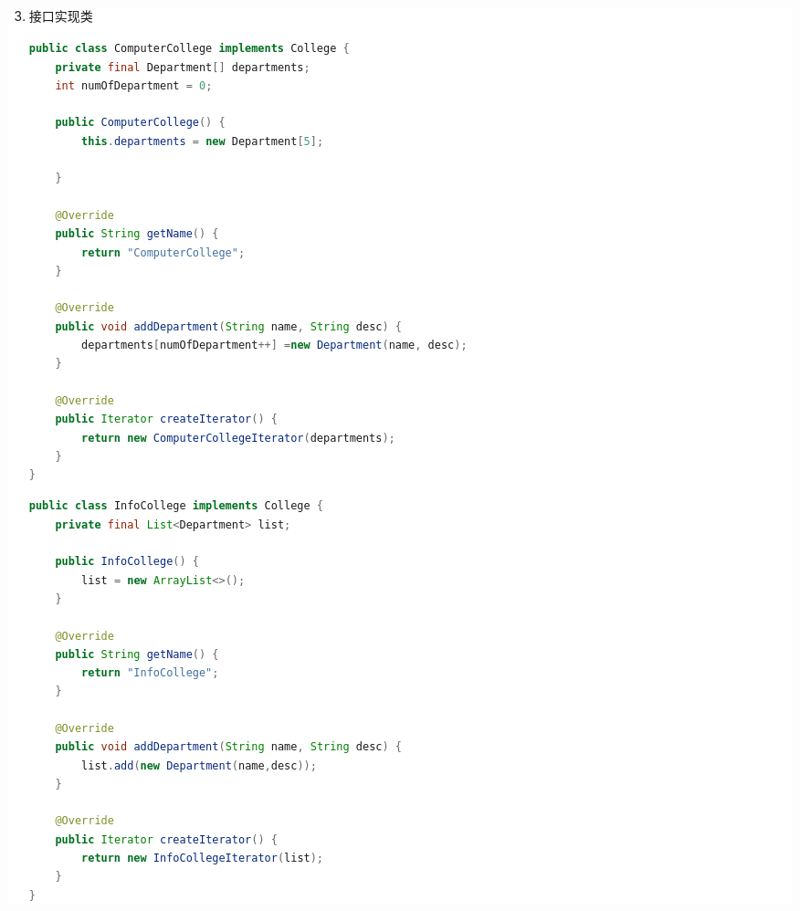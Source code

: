 3. 接口实现类

   ```java
   public class ComputerCollege implements College {
       private final Department[] departments;
       int numOfDepartment = 0;
   
       public ComputerCollege() {
           this.departments = new Department[5];
   
       }
   
       @Override
       public String getName() {
           return "ComputerCollege";
       }
   
       @Override
       public void addDepartment(String name, String desc) {
           departments[numOfDepartment++] =new Department(name, desc);
       }
   
       @Override
       public Iterator createIterator() {
           return new ComputerCollegeIterator(departments);
       }
   }
   ```

   ```java
   public class InfoCollege implements College {
       private final List<Department> list;
   
       public InfoCollege() {
           list = new ArrayList<>();
       }
   
       @Override
       public String getName() {
           return "InfoCollege";
       }
   
       @Override
       public void addDepartment(String name, String desc) {
           list.add(new Department(name,desc));
       }
   
       @Override
       public Iterator createIterator() {
           return new InfoCollegeIterator(list);
       }
   }
   ```
